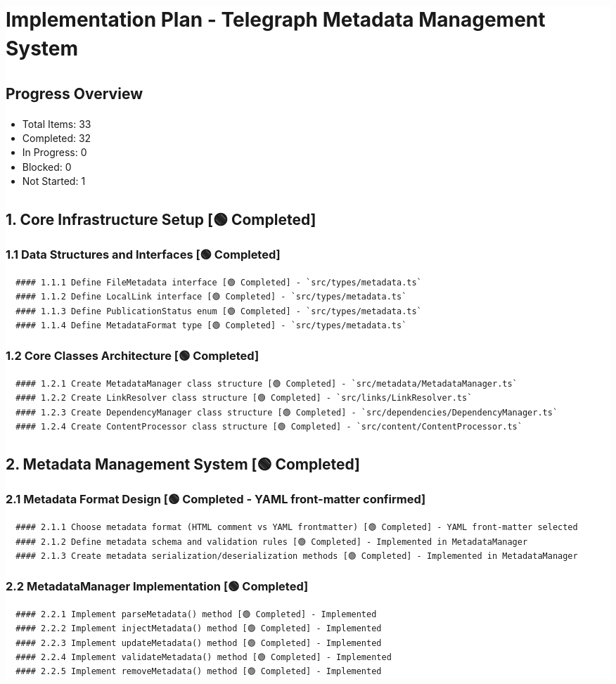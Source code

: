 # Implementation Plan - Telegraph Metadata Management System

## Progress Overview
- Total Items: 33
- Completed: 32
- In Progress: 0
- Blocked: 0
- Not Started: 1

## 1. Core Infrastructure Setup [🟢 Completed]
   ### 1.1 Data Structures and Interfaces [🟢 Completed]
      #### 1.1.1 Define FileMetadata interface [🟢 Completed] - `src/types/metadata.ts`
      #### 1.1.2 Define LocalLink interface [🟢 Completed] - `src/types/metadata.ts`
      #### 1.1.3 Define PublicationStatus enum [🟢 Completed] - `src/types/metadata.ts`
      #### 1.1.4 Define MetadataFormat type [🟢 Completed] - `src/types/metadata.ts`
   ### 1.2 Core Classes Architecture [🟢 Completed]
      #### 1.2.1 Create MetadataManager class structure [🟢 Completed] - `src/metadata/MetadataManager.ts`
      #### 1.2.2 Create LinkResolver class structure [🟢 Completed] - `src/links/LinkResolver.ts`
      #### 1.2.3 Create DependencyManager class structure [🟢 Completed] - `src/dependencies/DependencyManager.ts`
      #### 1.2.4 Create ContentProcessor class structure [🟢 Completed] - `src/content/ContentProcessor.ts`

## 2. Metadata Management System [🟢 Completed]
   ### 2.1 Metadata Format Design [🟢 Completed - YAML front-matter confirmed]
      #### 2.1.1 Choose metadata format (HTML comment vs YAML frontmatter) [🟢 Completed] - YAML front-matter selected
      #### 2.1.2 Define metadata schema and validation rules [🟢 Completed] - Implemented in MetadataManager
      #### 2.1.3 Create metadata serialization/deserialization methods [🟢 Completed] - Implemented in MetadataManager
   ### 2.2 MetadataManager Implementation [🟢 Completed]
      #### 2.2.1 Implement parseMetadata() method [🟢 Completed] - Implemented
      #### 2.2.2 Implement injectMetadata() method [🟢 Completed] - Implemented
      #### 2.2.3 Implement updateMetadata() method [🟢 Completed] - Implemented
      #### 2.2.4 Implement validateMetadata() method [🟢 Completed] - Implemented
      #### 2.2.5 Implement removeMetadata() method [🟢 Completed] - Implemented